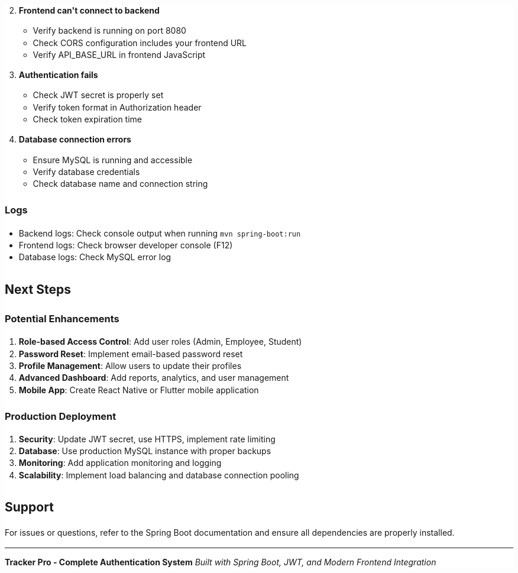 2. **Frontend can't connect to backend**
   - Verify backend is running on port 8080
   - Check CORS configuration includes your frontend URL
   - Verify API_BASE_URL in frontend JavaScript

3. **Authentication fails**
   - Check JWT secret is properly set
   - Verify token format in Authorization header
   - Check token expiration time

4. **Database connection errors**
   - Ensure MySQL is running and accessible
   - Verify database credentials
   - Check database name and connection string

### Logs
- Backend logs: Check console output when running `mvn spring-boot:run`
- Frontend logs: Check browser developer console (F12)
- Database logs: Check MySQL error log

## Next Steps

### Potential Enhancements
1. **Role-based Access Control**: Add user roles (Admin, Employee, Student)
2. **Password Reset**: Implement email-based password reset
3. **Profile Management**: Allow users to update their profiles
4. **Advanced Dashboard**: Add reports, analytics, and user management
5. **Mobile App**: Create React Native or Flutter mobile application

### Production Deployment
1. **Security**: Update JWT secret, use HTTPS, implement rate limiting
2. **Database**: Use production MySQL instance with proper backups
3. **Monitoring**: Add application monitoring and logging
4. **Scalability**: Implement load balancing and database connection pooling

## Support
For issues or questions, refer to the Spring Boot documentation and ensure all dependencies are properly installed.

---
**Tracker Pro - Complete Authentication System**
*Built with Spring Boot, JWT, and Modern Frontend Integration*